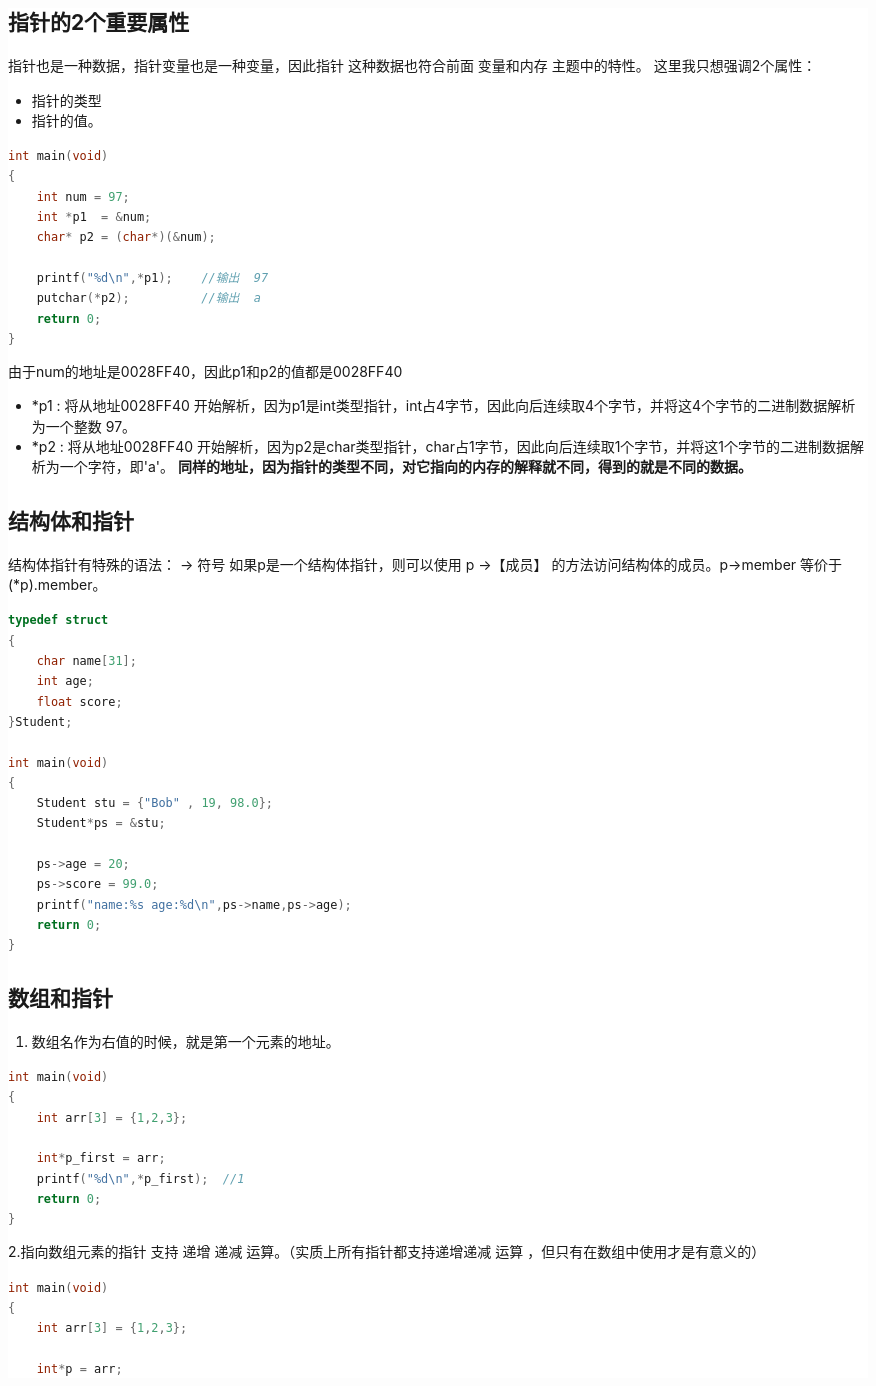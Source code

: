 ## 指针的2个重要属性
指针也是一种数据，指针变量也是一种变量，因此指针 这种数据也符合前面 变量和内存 主题中的特性。 这里我只想强调2个属性： 
 - 指针的类型
 - 指针的值。
```c
int main(void)
{
    int num = 97;
    int *p1  = &num;
    char* p2 = (char*)(&num);

    printf("%d\n",*p1);    //输出  97
    putchar(*p2);          //输出  a
    return 0;
}
```
由于num的地址是0028FF40，因此p1和p2的值都是0028FF40
 - *p1 :  将从地址0028FF40 开始解析，因为p1是int类型指针，int占4字节，因此向后连续取4个字节，并将这4个字节的二进制数据解析为一个整数 97。
 - *p2 :  将从地址0028FF40 开始解析，因为p2是char类型指针，char占1字节，因此向后连续取1个字节，并将这1个字节的二进制数据解析为一个字符，即'a'。
**同样的地址，因为指针的类型不同，对它指向的内存的解释就不同，得到的就是不同的数据。**

## 结构体和指针
结构体指针有特殊的语法：  -> 符号 
如果p是一个结构体指针，则可以使用 p ->【成员】 的方法访问结构体的成员。p->member 等价于 (*p).member。
```c
typedef struct
{
    char name[31];
    int age;
    float score;
}Student;

int main(void)
{
    Student stu = {"Bob" , 19, 98.0};
    Student*ps = &stu;

    ps->age = 20;
    ps->score = 99.0;
    printf("name:%s age:%d\n",ps->name,ps->age);
    return 0;
}
```

## 数组和指针
1. 数组名作为右值的时候，就是第一个元素的地址。
```c
int main(void)
{
    int arr[3] = {1,2,3};
 
    int*p_first = arr;
    printf("%d\n",*p_first);  //1
    return 0;
}
```
2.指向数组元素的指针 支持 递增 递减 运算。（实质上所有指针都支持递增递减 运算 ，但只有在数组中使用才是有意义的）
```c
int main(void)
{
    int arr[3] = {1,2,3};
 
    int*p = arr;
```